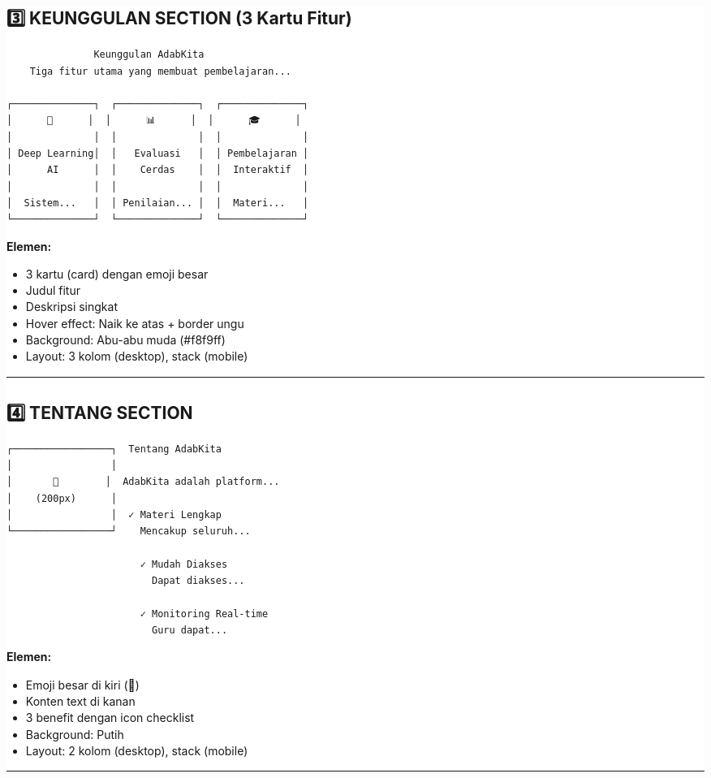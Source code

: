 
## 3️⃣ KEUNGGULAN SECTION (3 Kartu Fitur)

```
               Keunggulan AdabKita
    Tiga fitur utama yang membuat pembelajaran...

┌──────────────┐  ┌──────────────┐  ┌──────────────┐
│      🧠      │  │      📊      │  │      🎓      │
│              │  │              │  │              │
│ Deep Learning│  │   Evaluasi   │  │ Pembelajaran │
│      AI      │  │    Cerdas    │  │  Interaktif  │
│              │  │              │  │              │
│  Sistem...   │  │ Penilaian... │  │  Materi...   │
└──────────────┘  └──────────────┘  └──────────────┘
```

**Elemen:**
- 3 kartu (card) dengan emoji besar
- Judul fitur
- Deskripsi singkat
- Hover effect: Naik ke atas + border ungu
- Background: Abu-abu muda (#f8f9ff)
- Layout: 3 kolom (desktop), stack (mobile)

---

## 4️⃣ TENTANG SECTION

```
┌─────────────────┐  Tentang AdabKita
│                 │
│       📖        │  AdabKita adalah platform...
│    (200px)      │
│                 │  ✓ Materi Lengkap
└─────────────────┘    Mencakup seluruh...

                       ✓ Mudah Diakses
                         Dapat diakses...

                       ✓ Monitoring Real-time
                         Guru dapat...
```

**Elemen:**
- Emoji besar di kiri (📖)
- Konten text di kanan
- 3 benefit dengan icon checklist
- Background: Putih
- Layout: 2 kolom (desktop), stack (mobile)

---
